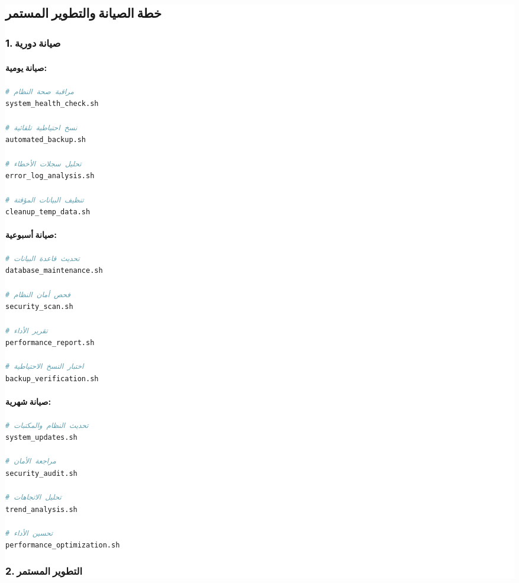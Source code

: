 
## خطة الصيانة والتطوير المستمر

### 1. صيانة دورية

#### صيانة يومية:
```bash
# مراقبة صحة النظام
system_health_check.sh

# نسخ احتياطية تلقائية  
automated_backup.sh

# تحليل سجلات الأخطاء
error_log_analysis.sh

# تنظيف البيانات المؤقتة
cleanup_temp_data.sh
```

#### صيانة أسبوعية:
```bash
# تحديث قاعدة البيانات
database_maintenance.sh

# فحص أمان النظام
security_scan.sh

# تقرير الأداء
performance_report.sh

# اختبار النسخ الاحتياطية
backup_verification.sh
```

#### صيانة شهرية:
```bash
# تحديث النظام والمكتبات
system_updates.sh

# مراجعة الأمان
security_audit.sh

# تحليل الاتجاهات
trend_analysis.sh

# تحسين الأداء
performance_optimization.sh
```

### 2. التطوير المستمر
